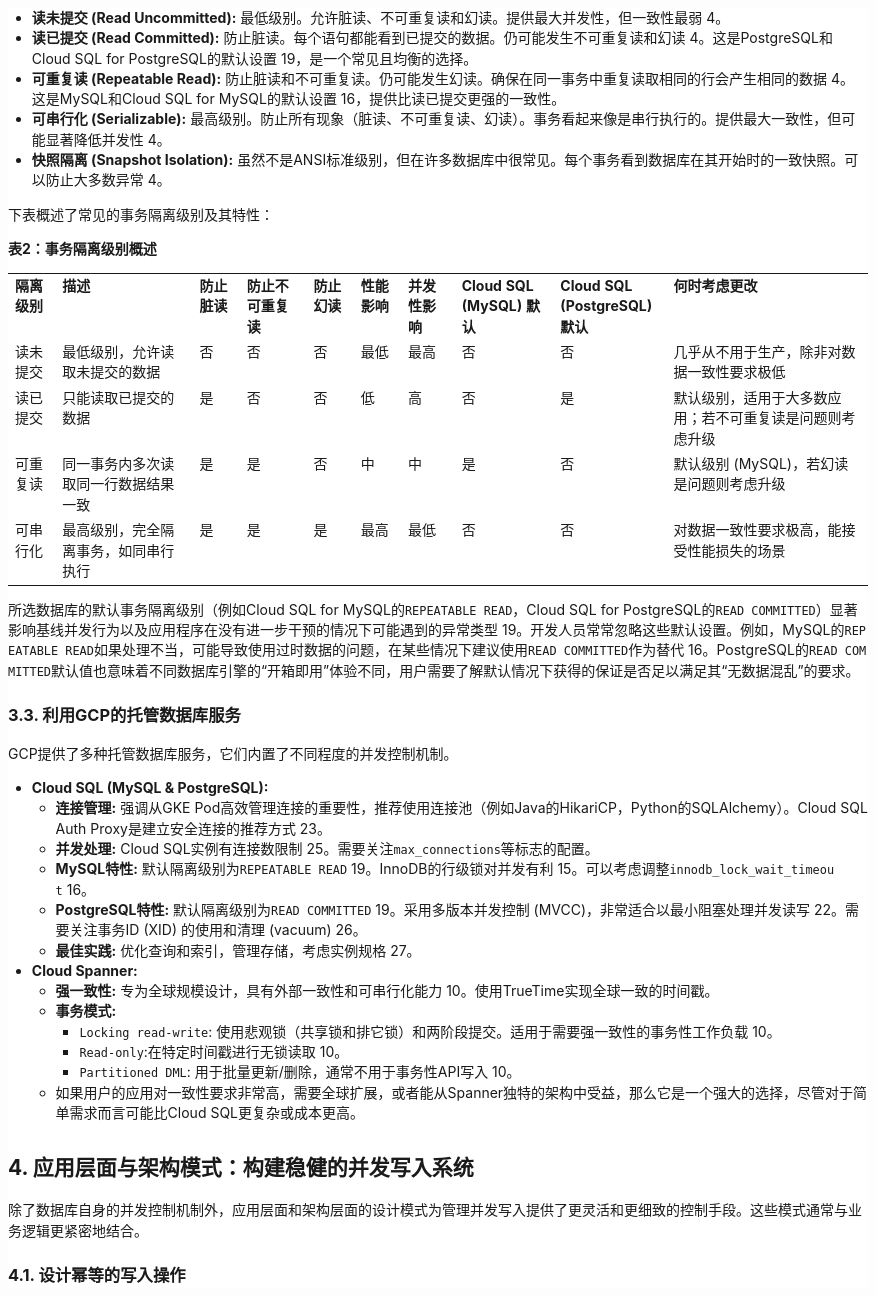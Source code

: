 - **读未提交 (Read Uncommitted):** 最低级别。允许脏读、不可重复读和幻读。提供最大并发性，但一致性最弱 4。
- **读已提交 (Read Committed):** 防止脏读。每个语句都能看到已提交的数据。仍可能发生不可重复读和幻读 4。这是PostgreSQL和Cloud SQL for PostgreSQL的默认设置 19，是一个常见且均衡的选择。
- **可重复读 (Repeatable Read):** 防止脏读和不可重复读。仍可能发生幻读。确保在同一事务中重复读取相同的行会产生相同的数据 4。这是MySQL和Cloud SQL for MySQL的默认设置 16，提供比读已提交更强的一致性。
- **可串行化 (Serializable):** 最高级别。防止所有现象（脏读、不可重复读、幻读）。事务看起来像是串行执行的。提供最大一致性，但可能显著降低并发性 4。
- **快照隔离 (Snapshot Isolation):** 虽然不是ANSI标准级别，但在许多数据库中很常见。每个事务看到数据库在其开始时的一致快照。可以防止大多数异常 4。

下表概述了常见的事务隔离级别及其特性：

**表2：事务隔离级别概述**

|   |   |   |   |   |   |   |   |   |   |
|---|---|---|---|---|---|---|---|---|---|
|**隔离级别**|**描述**|**防止脏读**|**防止不可重复读**|**防止幻读**|**性能影响**|**并发性影响**|**Cloud SQL (MySQL) 默认**|**Cloud SQL (PostgreSQL) 默认**|**何时考虑更改**|
|读未提交|最低级别，允许读取未提交的数据|否|否|否|最低|最高|否|否|几乎从不用于生产，除非对数据一致性要求极低|
|读已提交|只能读取已提交的数据|是|否|否|低|高|否|是|默认级别，适用于大多数应用；若不可重复读是问题则考虑升级|
|可重复读|同一事务内多次读取同一行数据结果一致|是|是|否|中|中|是|否|默认级别 (MySQL)，若幻读是问题则考虑升级|
|可串行化|最高级别，完全隔离事务，如同串行执行|是|是|是|最高|最低|否|否|对数据一致性要求极高，能接受性能损失的场景|

所选数据库的默认事务隔离级别（例如Cloud SQL for MySQL的`REPEATABLE READ`，Cloud SQL for PostgreSQL的`READ COMMITTED`）显著影响基线并发行为以及应用程序在没有进一步干预的情况下可能遇到的异常类型 19。开发人员常常忽略这些默认设置。例如，MySQL的`REPEATABLE READ`如果处理不当，可能导致使用过时数据的问题，在某些情况下建议使用`READ COMMITTED`作为替代 16。PostgreSQL的`READ COMMITTED`默认值也意味着不同数据库引擎的“开箱即用”体验不同，用户需要了解默认情况下获得的保证是否足以满足其“无数据混乱”的要求。

### 3.3. 利用GCP的托管数据库服务

GCP提供了多种托管数据库服务，它们内置了不同程度的并发控制机制。

- **Cloud SQL (MySQL & PostgreSQL):**
    - **连接管理:** 强调从GKE Pod高效管理连接的重要性，推荐使用连接池（例如Java的HikariCP，Python的SQLAlchemy）。Cloud SQL Auth Proxy是建立安全连接的推荐方式 23。
    - **并发处理:** Cloud SQL实例有连接数限制 25。需要关注`max_connections`等标志的配置。
    - **MySQL特性:** 默认隔离级别为`REPEATABLE READ` 19。InnoDB的行级锁对并发有利 15。可以考虑调整`innodb_lock_wait_timeout` 16。
    - **PostgreSQL特性:** 默认隔离级别为`READ COMMITTED` 19。采用多版本并发控制 (MVCC)，非常适合以最小阻塞处理并发读写 22。需要关注事务ID (XID) 的使用和清理 (vacuum) 26。
    - **最佳实践:** 优化查询和索引，管理存储，考虑实例规格 27。
- **Cloud Spanner:**
    - **强一致性:** 专为全球规模设计，具有外部一致性和可串行化能力 10。使用TrueTime实现全球一致的时间戳。
    - **事务模式:**
        - `Locking read-write`: 使用悲观锁（共享锁和排它锁）和两阶段提交。适用于需要强一致性的事务性工作负载 10。
        - `Read-only`:在特定时间戳进行无锁读取 10。
        - `Partitioned DML`: 用于批量更新/删除，通常不用于事务性API写入 10。
    - 如果用户的应用对一致性要求非常高，需要全球扩展，或者能从Spanner独特的架构中受益，那么它是一个强大的选择，尽管对于简单需求而言可能比Cloud SQL更复杂或成本更高。

## 4. 应用层面与架构模式：构建稳健的并发写入系统

除了数据库自身的并发控制机制外，应用层面和架构层面的设计模式为管理并发写入提供了更灵活和更细致的控制手段。这些模式通常与业务逻辑更紧密地结合。

### 4.1. 设计幂等的写入操作
